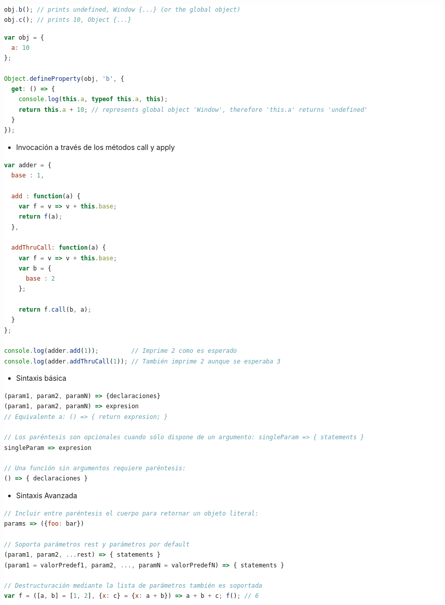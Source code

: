 ```javascript
obj.b(); // prints undefined, Window {...} (or the global object)
obj.c(); // prints 10, Object {...}
```
```javascript
var obj = {
  a: 10
};

Object.defineProperty(obj, 'b', {
  get: () => {
    console.log(this.a, typeof this.a, this);
    return this.a + 10; // represents global object 'Window', therefore 'this.a' returns 'undefined'
  }
});
```
- Invocación a través de los métodos call y apply
```javascript
var adder = {
  base : 1,
    
  add : function(a) {
    var f = v => v + this.base;
    return f(a);
  },

  addThruCall: function(a) {
    var f = v => v + this.base;
    var b = {
      base : 2
    };
            
    return f.call(b, a);
  }
};

console.log(adder.add(1));         // Imprime 2 como es esperado
console.log(adder.addThruCall(1)); // También imprime 2 aunque se esperaba 3
```
- Sintaxis básica
```javascript
(param1, param2, paramN) => {declaraciones} 
(param1, param2, paramN) => expresion
// Equivalente a: () => { return expresion; } 

// Los paréntesis son opcionales cuando sólo dispone de un argumento: singleParam => { statements } 
singleParam => expresion 

// Una función sin argumentos requiere paréntesis: 
() => { declaraciones }
```
- Sintaxis Avanzada
```javascript
// Incluir entre paréntesis el cuerpo para retornar un objeto literal:
params => ({foo: bar})

// Soporta parámetros rest y parámetros por default
(param1, param2, ...rest) => { statements }
(param1 = valorPredef1, param2, ..., paramN = valorPredefN) => { statements }

// Destructuración mediante la lista de parámetros también es soportada
var f = ([a, b] = [1, 2], {x: c} = {x: a + b}) => a + b + c; f(); // 6
```
